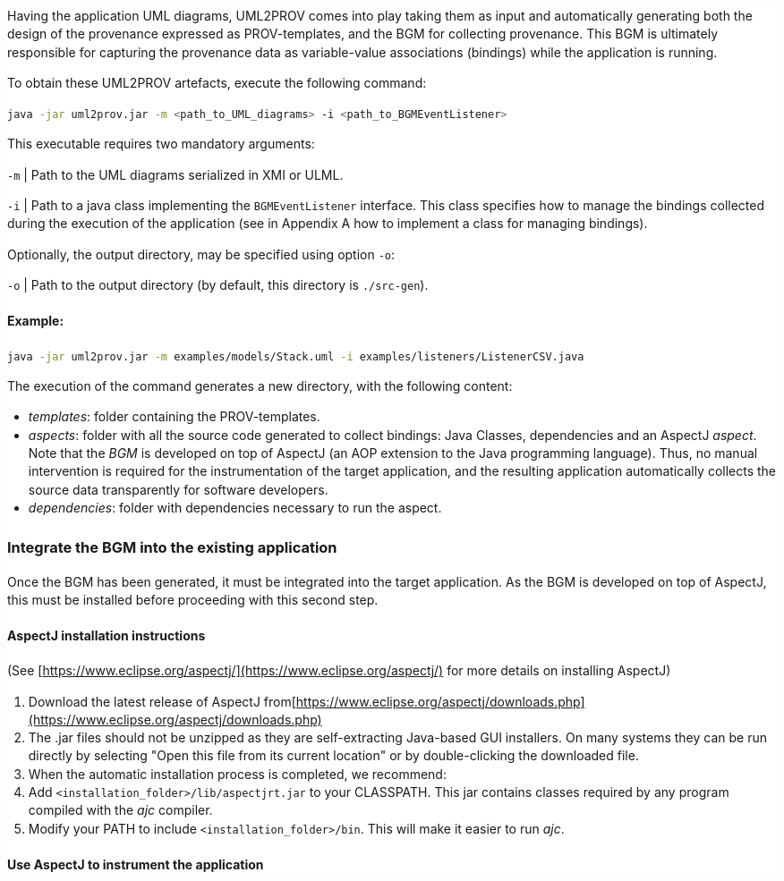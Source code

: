 Having the application UML diagrams, UML2PROV comes into play taking them as input and automatically generating both the design of the provenance expressed as PROV-templates, and the BGM for collecting provenance. This BGM is ultimately responsible for capturing the provenance data as variable-value associations (bindings) while the application is running.

To obtain these UML2PROV artefacts, execute the following command:
```sh
java -jar uml2prov.jar -m <path_to_UML_diagrams> -i <path_to_BGMEventListener>
```
This executable requires two mandatory arguments:

`-m` | Path to the UML diagrams serialized in XMI or ULML.

`-i` | Path to a java class implementing the `BGMEventListener` interface. This class specifies how to manage the bindings collected during the execution of the application (see in Appendix A how to implement a class for managing bindings).

Optionally, the output directory, may be specified using option `-o`:

`-o` | Path to the output directory (by default, this directory is `./src-gen`).

#### Example:
```sh
java -jar uml2prov.jar -m examples/models/Stack.uml -i examples/listeners/ListenerCSV.java
```

The execution of the command generates a new directory, with the following content:

- _templates_: folder containing the PROV-templates.
- _aspects_: folder with all the source code generated to collect bindings: Java Classes, dependencies and an AspectJ _aspect_. Note that the _BGM_ is developed on top of AspectJ (an AOP extension to the Java programming language). Thus, no manual intervention is required for the instrumentation of the target application, and the resulting application automatically collects the source data transparently for software developers.
- _dependencies_: folder with dependencies necessary to run the aspect.

### Integrate the BGM into the existing application

Once the BGM has been generated, it must be integrated into the target application. As the BGM is developed on top of AspectJ, this must be installed before proceeding with this second step.

#### AspectJ installation instructions 

(See [https://www.eclipse.org/aspectj/](https://www.eclipse.org/aspectj/) for more details on installing AspectJ) 

1. Download the latest release of AspectJ from[https://www.eclipse.org/aspectj/downloads.php](https://www.eclipse.org/aspectj/downloads.php) 
2. The .jar files should not be unzipped as they are self-extracting Java-based GUI installers.  On many systems they can be run directly by selecting "Open this file from its current location" or by double-clicking the downloaded file. 
3. When the automatic installation process is completed, we recommend: 
  1. Add `<installation_folder>/lib/aspectjrt.jar` to your CLASSPATH. This jar contains classes required by any program compiled with the _ajc_ compiler. 
  2. Modify your PATH to include `<installation_folder>/bin`. This will make it easier to run _ajc_. 

#### Use AspectJ to instrument the application

